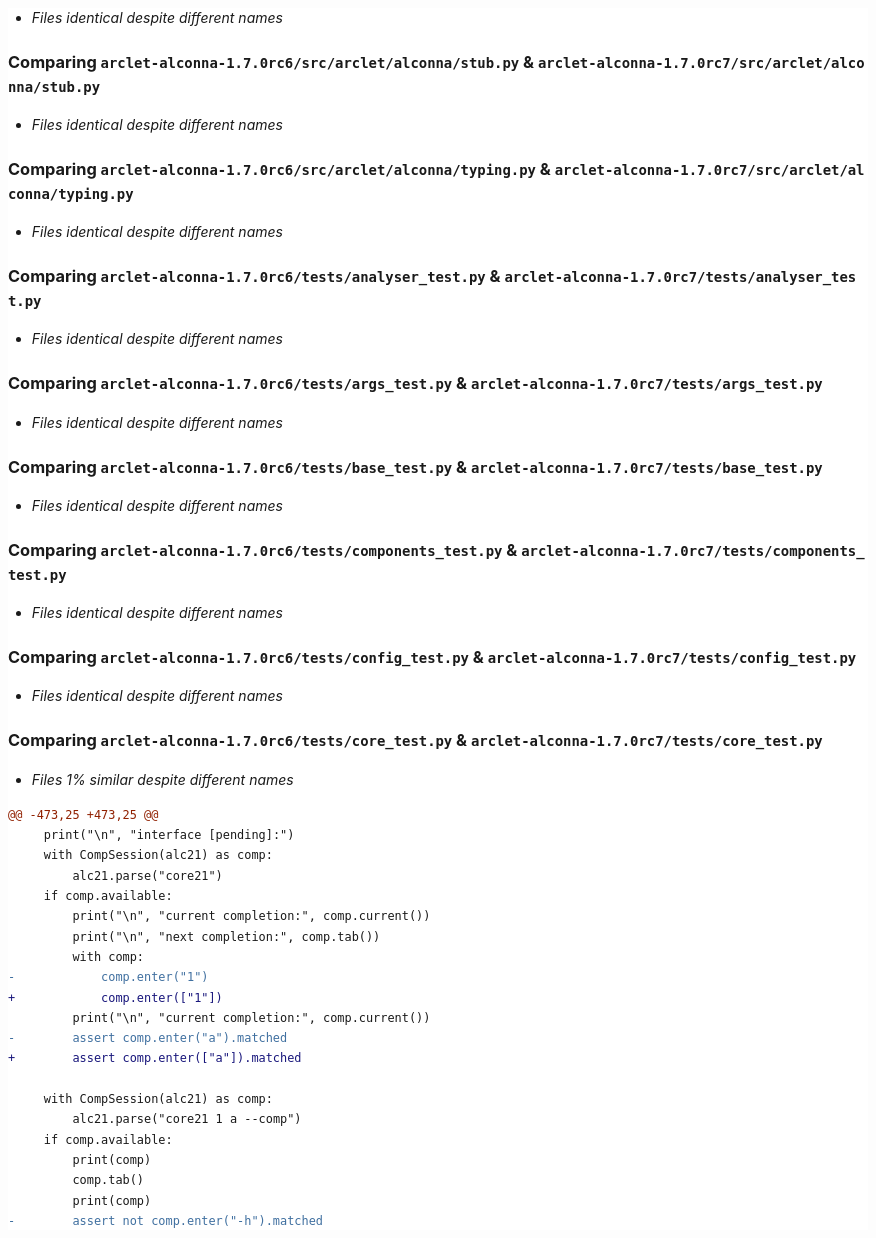  * *Files identical despite different names*

### Comparing `arclet-alconna-1.7.0rc6/src/arclet/alconna/stub.py` & `arclet-alconna-1.7.0rc7/src/arclet/alconna/stub.py`

 * *Files identical despite different names*

### Comparing `arclet-alconna-1.7.0rc6/src/arclet/alconna/typing.py` & `arclet-alconna-1.7.0rc7/src/arclet/alconna/typing.py`

 * *Files identical despite different names*

### Comparing `arclet-alconna-1.7.0rc6/tests/analyser_test.py` & `arclet-alconna-1.7.0rc7/tests/analyser_test.py`

 * *Files identical despite different names*

### Comparing `arclet-alconna-1.7.0rc6/tests/args_test.py` & `arclet-alconna-1.7.0rc7/tests/args_test.py`

 * *Files identical despite different names*

### Comparing `arclet-alconna-1.7.0rc6/tests/base_test.py` & `arclet-alconna-1.7.0rc7/tests/base_test.py`

 * *Files identical despite different names*

### Comparing `arclet-alconna-1.7.0rc6/tests/components_test.py` & `arclet-alconna-1.7.0rc7/tests/components_test.py`

 * *Files identical despite different names*

### Comparing `arclet-alconna-1.7.0rc6/tests/config_test.py` & `arclet-alconna-1.7.0rc7/tests/config_test.py`

 * *Files identical despite different names*

### Comparing `arclet-alconna-1.7.0rc6/tests/core_test.py` & `arclet-alconna-1.7.0rc7/tests/core_test.py`

 * *Files 1% similar despite different names*

```diff
@@ -473,25 +473,25 @@
     print("\n", "interface [pending]:")
     with CompSession(alc21) as comp:
         alc21.parse("core21")
     if comp.available:
         print("\n", "current completion:", comp.current())
         print("\n", "next completion:", comp.tab())
         with comp:
-            comp.enter("1")
+            comp.enter(["1"])
         print("\n", "current completion:", comp.current())
-        assert comp.enter("a").matched
+        assert comp.enter(["a"]).matched
 
     with CompSession(alc21) as comp:
         alc21.parse("core21 1 a --comp")
     if comp.available:
         print(comp)
         comp.tab()
         print(comp)
-        assert not comp.enter("-h").matched
```
